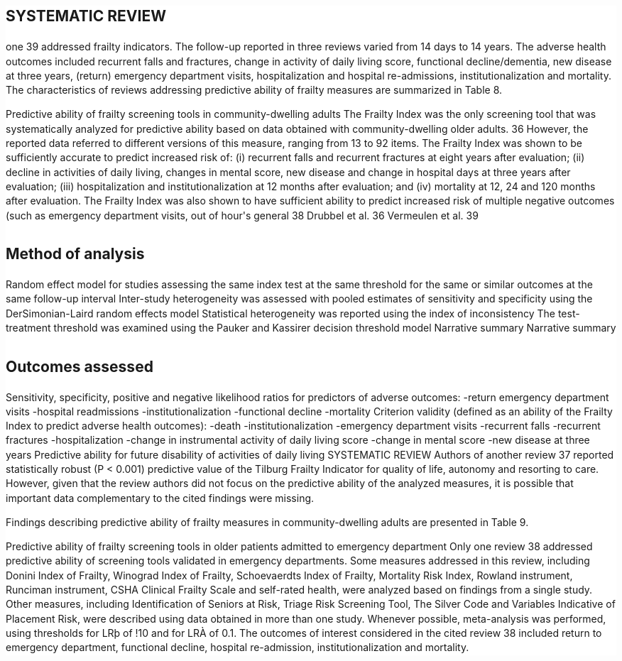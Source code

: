 
## SYSTEMATIC REVIEW

one 39 addressed frailty indicators. The follow-up reported in three reviews varied from 14 days to 14 years. The adverse health outcomes included recurrent falls and fractures, change in activity of daily living score, functional decline/dementia, new disease at three years, (return) emergency department visits, hospitalization and hospital re-admissions, institutionalization and mortality. The characteristics of reviews addressing predictive ability of frailty measures are summarized in Table 8.

Predictive ability of frailty screening tools in community-dwelling adults The Frailty Index was the only screening tool that was systematically analyzed for predictive ability based on data obtained with community-dwelling older adults. 36 However, the reported data referred to different versions of this measure, ranging from 13 to 92 items. The Frailty Index was shown to be sufficiently accurate to predict increased risk of: (i) recurrent falls and recurrent fractures at eight years after evaluation; (ii) decline in activities of daily living, changes in mental score, new disease and change in hospital days at three years after evaluation; (iii) hospitalization and institutionalization at 12 months after evaluation; and (iv) mortality at 12, 24 and 120 months after evaluation. The Frailty Index was also shown to have sufficient ability to predict increased risk of multiple negative outcomes (such as emergency department visits, out of hour's general  38 Drubbel et al. 36 Vermeulen et al. 39 


## Method of analysis

Random effect model for studies assessing the same index test at the same threshold for the same or similar outcomes at the same follow-up interval Inter-study heterogeneity was assessed with pooled estimates of sensitivity and specificity using the DerSimonian-Laird random effects model Statistical heterogeneity was reported using the index of inconsistency The test-treatment threshold was examined using the Pauker and Kassirer decision threshold model Narrative summary Narrative summary


## Outcomes assessed

Sensitivity, specificity, positive and negative likelihood ratios for predictors of adverse outcomes: -return emergency department visits -hospital readmissions -institutionalization -functional decline -mortality Criterion validity (defined as an ability of the Frailty Index to predict adverse health outcomes): -death -institutionalization -emergency department visits -recurrent falls -recurrent fractures -hospitalization -change in instrumental activity of daily living score -change in mental score -new disease at three years Predictive ability for future disability of activities of daily living SYSTEMATIC REVIEW Authors of another review 37 reported statistically robust (P < 0.001) predictive value of the Tilburg Frailty Indicator for quality of life, autonomy and resorting to care. However, given that the review authors did not focus on the predictive ability of the analyzed measures, it is possible that important data complementary to the cited findings were missing.

Findings describing predictive ability of frailty measures in community-dwelling adults are presented in Table 9.

Predictive ability of frailty screening tools in older patients admitted to emergency department Only one review 38 addressed predictive ability of screening tools validated in emergency departments. Some measures addressed in this review, including Donini Index of Frailty, Winograd Index of Frailty, Schoevaerdts Index of Frailty, Mortality Risk Index, Rowland instrument, Runciman instrument, CSHA Clinical Frailty Scale and self-rated health, were analyzed based on findings from a single study. Other measures, including Identification of Seniors at Risk, Triage Risk Screening Tool, The Silver Code and Variables Indicative of Placement Risk, were described using data obtained in more than one study. Whenever possible, meta-analysis was performed, using thresholds for LRþ of !10 and for LRÀ of 0.1. The outcomes of interest considered in the cited review 38 included return to emergency department, functional decline, hospital re-admission, institutionalization and mortality. 
